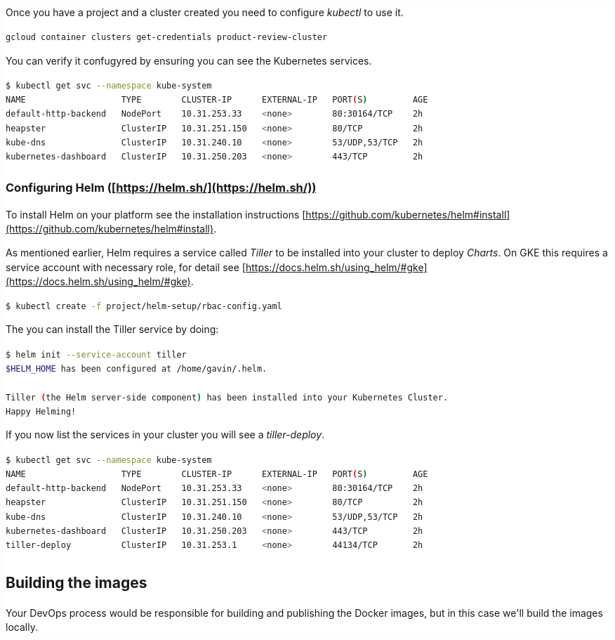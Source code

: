 Once you have a project and a cluster created you need to configure _kubectl_ to use it. 

```bash
gcloud container clusters get-credentials product-review-cluster
```

You can verify it confugyred by ensuring you can see the Kubernetes services.

```bash
$ kubectl get svc --namespace kube-system
NAME                   TYPE        CLUSTER-IP      EXTERNAL-IP   PORT(S)         AGE
default-http-backend   NodePort    10.31.253.33    <none>        80:30164/TCP    2h
heapster               ClusterIP   10.31.251.150   <none>        80/TCP          2h
kube-dns               ClusterIP   10.31.240.10    <none>        53/UDP,53/TCP   2h
kubernetes-dashboard   ClusterIP   10.31.250.203   <none>        443/TCP         2h
```

### Configuring Helm ([https://helm.sh/](https://helm.sh/))

To install Helm on your platform see the installation instructions [https://github.com/kubernetes/helm#install](https://github.com/kubernetes/helm#install).

As mentioned earlier, Helm requires a service called _Tiller_ to be installed into your cluster to deploy _Charts_. On GKE this requires a service account with necessary role, for detail see [https://docs.helm.sh/using_helm/#gke](https://docs.helm.sh/using_helm/#gke).


```bash
$ kubectl create -f project/helm-setup/rbac-config.yaml
```

The you can install the Tiller service by doing:

```bash
$ helm init --service-account tiller
$HELM_HOME has been configured at /home/gavin/.helm.

Tiller (the Helm server-side component) has been installed into your Kubernetes Cluster.
Happy Helming!
```

If you now list the services in your cluster you will see a _tiller-deploy_.

```bash
$ kubectl get svc --namespace kube-system
NAME                   TYPE        CLUSTER-IP      EXTERNAL-IP   PORT(S)         AGE
default-http-backend   NodePort    10.31.253.33    <none>        80:30164/TCP    2h
heapster               ClusterIP   10.31.251.150   <none>        80/TCP          2h
kube-dns               ClusterIP   10.31.240.10    <none>        53/UDP,53/TCP   2h
kubernetes-dashboard   ClusterIP   10.31.250.203   <none>        443/TCP         2h
tiller-deploy          ClusterIP   10.31.253.1     <none>        44134/TCP       2h
```


## Building the images

Your DevOps process would be responsible for building and publishing the Docker images, but in this case we'll build the images locally.
